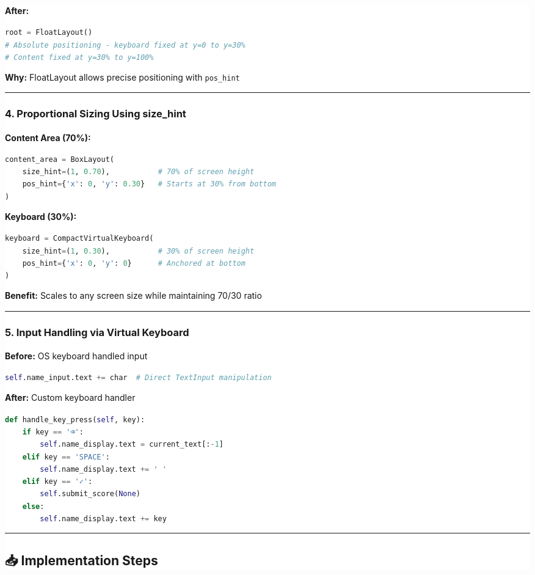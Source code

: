 **After:**
```python
root = FloatLayout()
# Absolute positioning - keyboard fixed at y=0 to y=30%
# Content fixed at y=30% to y=100%
```

**Why:** FloatLayout allows precise positioning with `pos_hint`

---

### 4. **Proportional Sizing Using size_hint**
**Content Area (70%):**
```python
content_area = BoxLayout(
    size_hint=(1, 0.70),           # 70% of screen height
    pos_hint={'x': 0, 'y': 0.30}   # Starts at 30% from bottom
)
```

**Keyboard (30%):**
```python
keyboard = CompactVirtualKeyboard(
    size_hint=(1, 0.30),           # 30% of screen height
    pos_hint={'x': 0, 'y': 0}      # Anchored at bottom
)
```

**Benefit:** Scales to any screen size while maintaining 70/30 ratio

---

### 5. **Input Handling via Virtual Keyboard**
**Before:** OS keyboard handled input
```python
self.name_input.text += char  # Direct TextInput manipulation
```

**After:** Custom keyboard handler
```python
def handle_key_press(self, key):
    if key == '⌫':
        self.name_display.text = current_text[:-1]
    elif key == 'SPACE':
        self.name_display.text += ' '
    elif key == '✓':
        self.submit_score(None)
    else:
        self.name_display.text += key
```

---

## 📥 Implementation Steps
